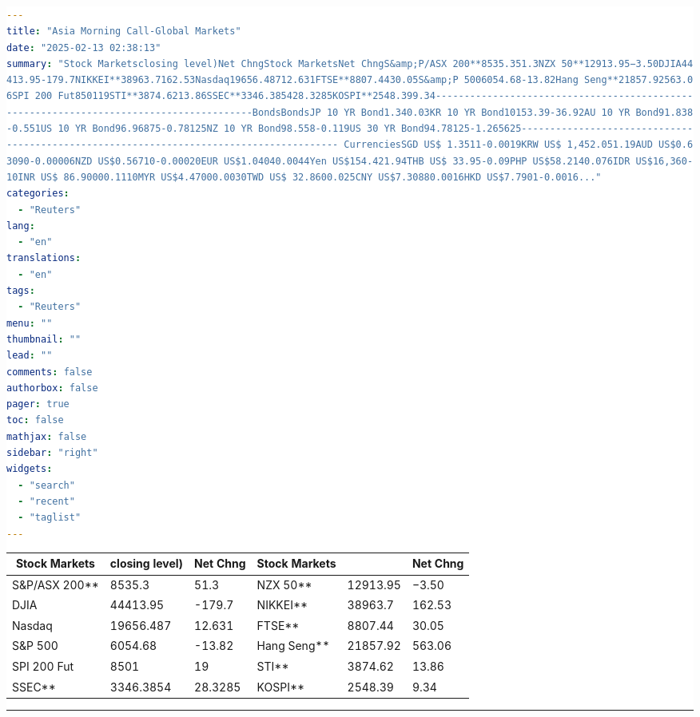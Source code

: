 ```yaml
---
title: "Asia Morning Call-Global Markets"
date: "2025-02-13 02:38:13"
summary: "Stock Marketsclosing level)Net ChngStock MarketsNet ChngS&amp;P/ASX 200**8535.351.3NZX 50**12913.95−3.50DJIA44413.95-179.7NIKKEI**38963.7162.53Nasdaq19656.48712.631FTSE**8807.4430.05S&amp;P 5006054.68-13.82Hang Seng**21857.92563.06SPI 200 Fut850119STI**3874.6213.86SSEC**3346.385428.3285KOSPI**2548.399.34----------------------------------------------------------------------------------------BondsBondsJP 10 YR Bond1.340.03KR 10 YR Bond10153.39-36.92AU 10 YR Bond91.838-0.551US 10 YR Bond96.96875-0.78125NZ 10 YR Bond98.558-0.119US 30 YR Bond94.78125-1.265625---------------------------------------------------------------------------------------- CurrenciesSGD US$ 1.3511-0.0019KRW US$ 1,452.051.19AUD US$0.63090-0.00006NZD US$0.56710-0.00020EUR US$1.04040.0044Yen US$154.421.94THB US$ 33.95-0.09PHP US$58.2140.076IDR US$16,360-10INR US$ 86.90000.1110MYR US$4.47000.0030TWD US$ 32.8600.025CNY US$7.30880.0016HKD US$7.7901-0.0016..."
categories:
  - "Reuters"
lang:
  - "en"
translations:
  - "en"
tags:
  - "Reuters"
menu: ""
thumbnail: ""
lead: ""
comments: false
authorbox: false
pager: true
toc: false
mathjax: false
sidebar: "right"
widgets:
  - "search"
  - "recent"
  - "taglist"
---
```


| Stock Markets | closing level) | Net Chng | Stock Markets |  | Net Chng |
| --- | --- | --- | --- | --- | --- |
| S&P/ASX 200\*\* | 8535.3 | 51.3 | NZX 50\*\* | 12913.95 | −3.50 |
| DJIA | 44413.95 | -179.7 | NIKKEI\*\* | 38963.7 | 162.53 |
| Nasdaq | 19656.487 | 12.631 | FTSE\*\* | 8807.44 | 30.05 |
| S&P 500 | 6054.68 | -13.82 | Hang Seng\*\* | 21857.92 | 563.06 |
| SPI 200 Fut | 8501 | 19 | STI\*\* | 3874.62 | 13.86 |
| SSEC\*\* | 3346.3854 | 28.3285 | KOSPI\*\* | 2548.39 | 9.34 |

----------------------------------------------------------------------------------------
